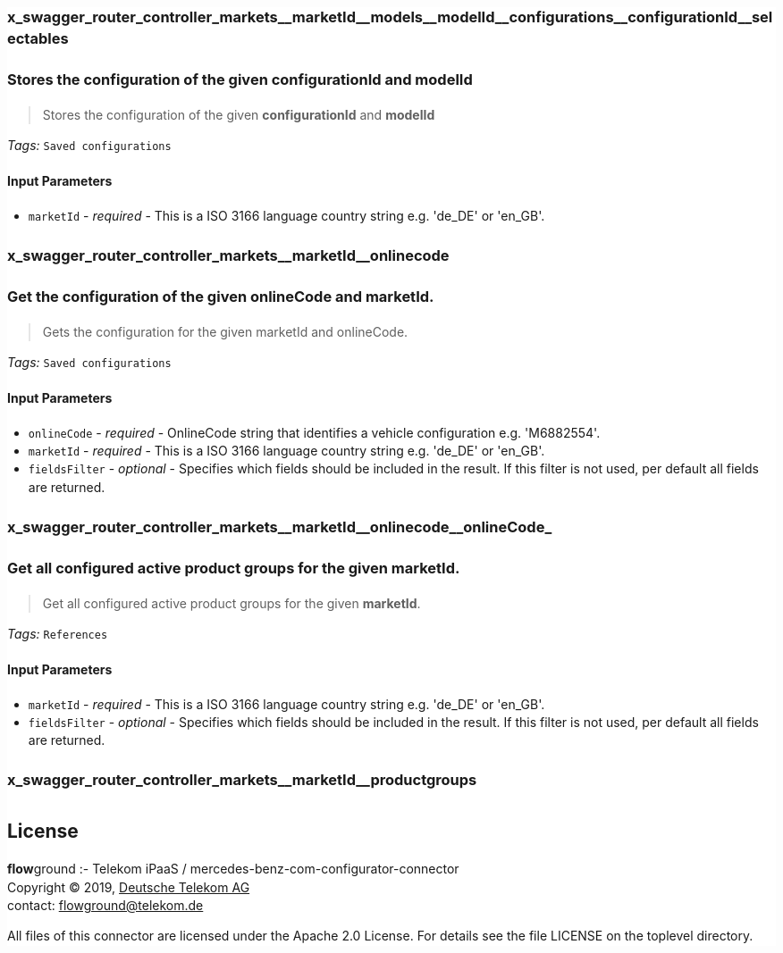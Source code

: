 ### x_swagger_router_controller_markets__marketId__models__modelId__configurations__configurationId__selectables

### Stores the configuration of the given configurationId and modelId

> Stores the configuration of the given **configurationId** and **modelId**

*Tags:* `Saved configurations`

#### Input Parameters
* `marketId` - _required_ - This is a ISO 3166 language country string e.g. 'de_DE' or 'en_GB'.

### x_swagger_router_controller_markets__marketId__onlinecode

### Get the configuration of the given onlineCode and marketId.

> Gets the configuration for the given marketId and onlineCode.

*Tags:* `Saved configurations`

#### Input Parameters
* `onlineCode` - _required_ - OnlineCode string that identifies a vehicle configuration e.g. 'M6882554'.
* `marketId` - _required_ - This is a ISO 3166 language country string e.g. 'de_DE' or 'en_GB'.
* `fieldsFilter` - _optional_ - Specifies which fields should be included in the result. If this filter is not used, per default all fields are returned.

### x_swagger_router_controller_markets__marketId__onlinecode__onlineCode_

### Get all configured active product groups for the given marketId.

> Get all configured active product groups for the given **marketId**.

*Tags:* `References`

#### Input Parameters
* `marketId` - _required_ - This is a ISO 3166 language country string e.g. 'de_DE' or 'en_GB'.
* `fieldsFilter` - _optional_ - Specifies which fields should be included in the result. If this filter is not used, per default all fields are returned.

### x_swagger_router_controller_markets__marketId__productgroups

## License

**flow**ground :- Telekom iPaaS / mercedes-benz-com-configurator-connector<br/>
Copyright © 2019, [Deutsche Telekom AG](https://www.telekom.de)<br/>
contact: flowground@telekom.de

All files of this connector are licensed under the Apache 2.0 License. For details
see the file LICENSE on the toplevel directory.
